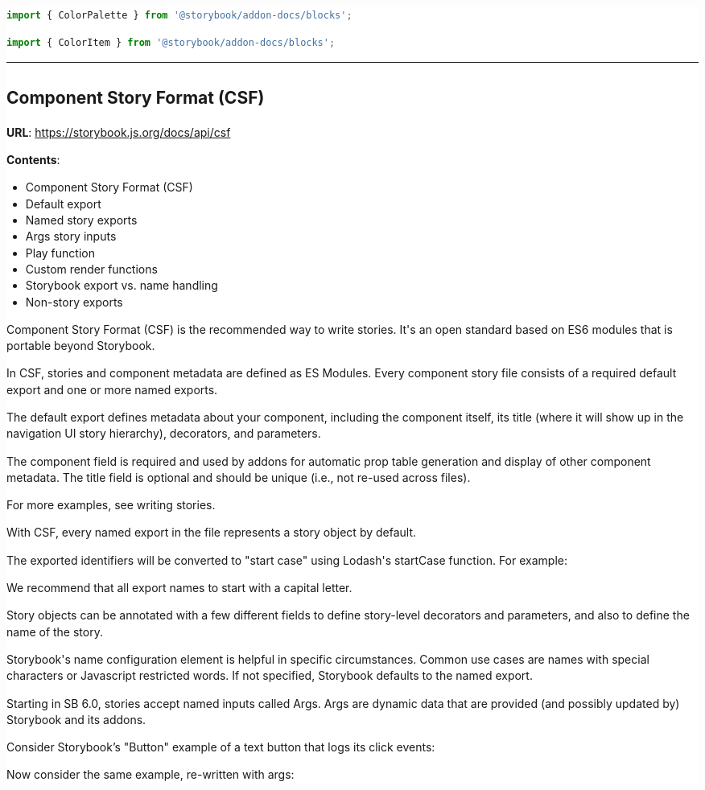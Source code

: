 ```python
import { ColorPalette } from '@storybook/addon-docs/blocks';
```

```python
import { ColorItem } from '@storybook/addon-docs/blocks';
```

---

## Component Story Format (CSF)

**URL**: https://storybook.js.org/docs/api/csf

**Contents**:
- Component Story Format (CSF)
- Default export
- Named story exports
- Args story inputs
- Play function
- Custom render functions
- Storybook export vs. name handling
- Non-story exports

Component Story Format (CSF) is the recommended way to write stories. It's an open standard based on ES6 modules that is portable beyond Storybook.

In CSF, stories and component metadata are defined as ES Modules. Every component story file consists of a required default export and one or more named exports.

The default export defines metadata about your component, including the component itself, its title (where it will show up in the navigation UI story hierarchy), decorators, and parameters.

The component field is required and used by addons for automatic prop table generation and display of other component metadata. The title field is optional and should be unique (i.e., not re-used across files).

For more examples, see writing stories.

With CSF, every named export in the file represents a story object by default.

The exported identifiers will be converted to "start case" using Lodash's startCase function. For example:

We recommend that all export names to start with a capital letter.

Story objects can be annotated with a few different fields to define story-level decorators and parameters, and also to define the name of the story.

Storybook's name configuration element is helpful in specific circumstances. Common use cases are names with special characters or Javascript restricted words. If not specified, Storybook defaults to the named export.

Starting in SB 6.0, stories accept named inputs called Args. Args are dynamic data that are provided (and possibly updated by) Storybook and its addons.

Consider Storybook’s "Button" example of a text button that logs its click events:

Now consider the same example, re-written with args:
